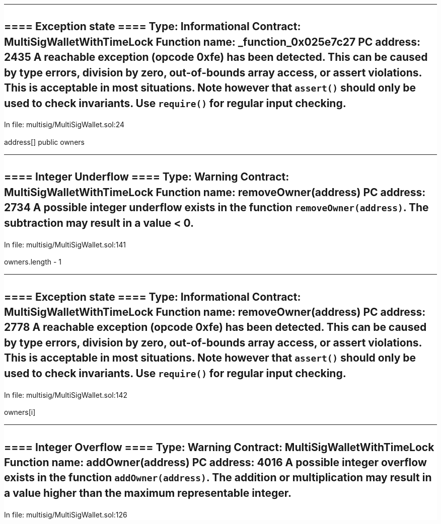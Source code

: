 --------------------

==== Exception state ====
Type: Informational
Contract: MultiSigWalletWithTimeLock
Function name: _function_0x025e7c27
PC address: 2435
A reachable exception (opcode 0xfe) has been detected. This can be caused by type errors, division by zero, out-of-bounds array access, or assert violations. This is acceptable in most situations. Note however that `assert()` should only be used to check invariants. Use `require()` for regular input checking. 
--------------------
In file: multisig/MultiSigWallet.sol:24

address[] public owners

--------------------

==== Integer Underflow ====
Type: Warning
Contract: MultiSigWalletWithTimeLock
Function name: removeOwner(address)
PC address: 2734
A possible integer underflow exists in the function `removeOwner(address)`.
The subtraction may result in a value < 0.
--------------------
In file: multisig/MultiSigWallet.sol:141

owners.length - 1

--------------------

==== Exception state ====
Type: Informational
Contract: MultiSigWalletWithTimeLock
Function name: removeOwner(address)
PC address: 2778
A reachable exception (opcode 0xfe) has been detected. This can be caused by type errors, division by zero, out-of-bounds array access, or assert violations. This is acceptable in most situations. Note however that `assert()` should only be used to check invariants. Use `require()` for regular input checking. 
--------------------
In file: multisig/MultiSigWallet.sol:142

owners[i]

--------------------

==== Integer Overflow ====
Type: Warning
Contract: MultiSigWalletWithTimeLock
Function name: addOwner(address)
PC address: 4016
A possible integer overflow exists in the function `addOwner(address)`.
The addition or multiplication may result in a value higher than the maximum representable integer.
--------------------
In file: multisig/MultiSigWallet.sol:126
